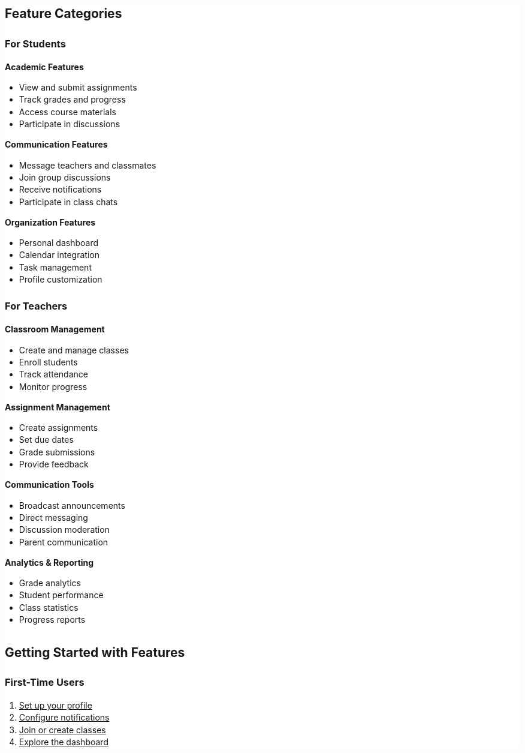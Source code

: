 ## Feature Categories

### For Students

**Academic Features**
- View and submit assignments
- Track grades and progress
- Access course materials
- Participate in discussions

**Communication Features**
- Message teachers and classmates
- Join group discussions
- Receive notifications
- Participate in class chats

**Organization Features**
- Personal dashboard
- Calendar integration
- Task management
- Profile customization

### For Teachers

**Classroom Management**
- Create and manage classes
- Enroll students
- Track attendance
- Monitor progress

**Assignment Management**
- Create assignments
- Set due dates
- Grade submissions
- Provide feedback

**Communication Tools**
- Broadcast announcements
- Direct messaging
- Discussion moderation
- Parent communication

**Analytics & Reporting**
- Grade analytics
- Student performance
- Class statistics
- Progress reports

## Getting Started with Features

### First-Time Users
1. [Set up your profile](profile.md)
2. [Configure notifications](notifications.md)
3. [Join or create classes](classes.md)
4. [Explore the dashboard](dashboard.md)
